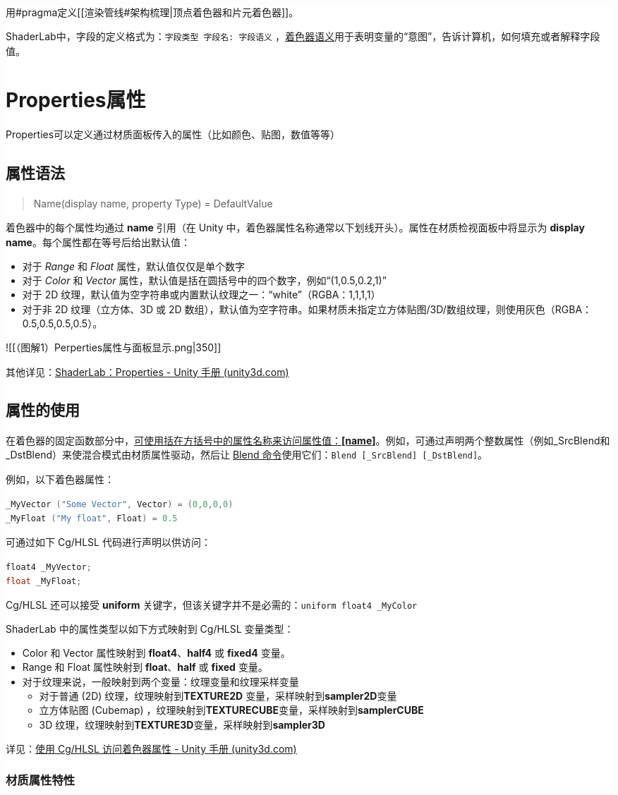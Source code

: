 用#pragma定义[[渲染管线#架构梳理|顶点着色器和片元着色器]]。

ShaderLab中，字段的定义格式为：`字段类型 字段名: 字段语义` ，[着色器语义](https://docs.unity3d.com/cn/2023.2/Manual/SL-ShaderSemantics.html)用于表明变量的“意图”，告诉计算机，如何填充或者解释字段值。 

# Properties属性

Properties可以定义通过材质面板传入的属性（比如颜色、贴图，数值等等） 

## 属性语法

>Name(display name, property Type) = DefaultValue

着色器中的每个属性均通过 **name** 引用（在 Unity 中，着色器属性名称通常以下划线开头）。属性在材质检视面板中将显示为 **display name**。每个属性都在等号后给出默认值：
- 对于 _Range_ 和 _Float_ 属性，默认值仅仅是单个数字
- 对于 _Color_ 和 _Vector_ 属性，默认值是括在圆括号中的四个数字，例如“(1,0.5,0.2,1)”
- 对于 2D 纹理，默认值为空字符串或内置默认纹理之一：“white”（RGBA：1,1,1,1）
- 对于非 2D 纹理（立方体、3D 或 2D 数组），默认值为空字符串。如果材质未指定立方体贴图/3D/数组纹理，则使用灰色（RGBA：0.5,0.5,0.5,0.5）。

![[（图解1）Perperties属性与面板显示.png|350]]

其他详见：[ShaderLab：Properties - Unity 手册 (unity3d.com)](https://docs.unity3d.com/cn/2019.4/Manual/SL-Properties.html)

## 属性的使用

在着色器的固定函数部分中，[可使用括在方括号中的属性名称来访问属性值：**[name]**](https://docs.unity3d.com/cn/2019.4/Manual/SL-PropertiesInPrograms.html)。例如，可通过声明两个整数属性（例如_SrcBlend和_DstBlend）来使混合模式由材质属性驱动，然后让 [Blend 命令](https://docs.unity3d.com/cn/2019.4/Manual/SL-Blend.html)使用它们：`Blend [_SrcBlend] [_DstBlend]`。

例如，以下着色器属性：
```Cpp
_MyVector ("Some Vector", Vector) = (0,0,0,0) 
_MyFloat ("My float", Float) = 0.5 
```
可通过如下 Cg/HLSL 代码进行声明以供访问：
```Cpp
float4 _MyVector;
float _MyFloat; 
```
Cg/HLSL 还可以接受 **uniform** 关键字，但该关键字并不是必需的：`uniform float4 _MyColor`

ShaderLab 中的属性类型以如下方式映射到 Cg/HLSL 变量类型：
- Color 和 Vector 属性映射到 **float4**、**half4** 或 **fixed4** 变量。
- Range 和 Float 属性映射到 **float**、**half** 或 **fixed** 变量。
- 对于纹理来说，一般映射到两个变量：纹理变量和纹理采样变量
	- 对于普通 (2D) 纹理，纹理映射到**TEXTURE2D** 变量，采样映射到**sampler2D**变量
	- 立方体贴图 (Cubemap) ，纹理映射到**TEXTURECUBE**变量，采样映射到**samplerCUBE**
	- 3D 纹理，纹理映射到**TEXTURE3D**变量，采样映射到**sampler3D**

详见：[使用 Cg/HLSL 访问着色器属性 - Unity 手册 (unity3d.com)](https://docs.unity3d.com/cn/2019.4/Manual/SL-PropertiesInPrograms.html)

### 材质属性特性
